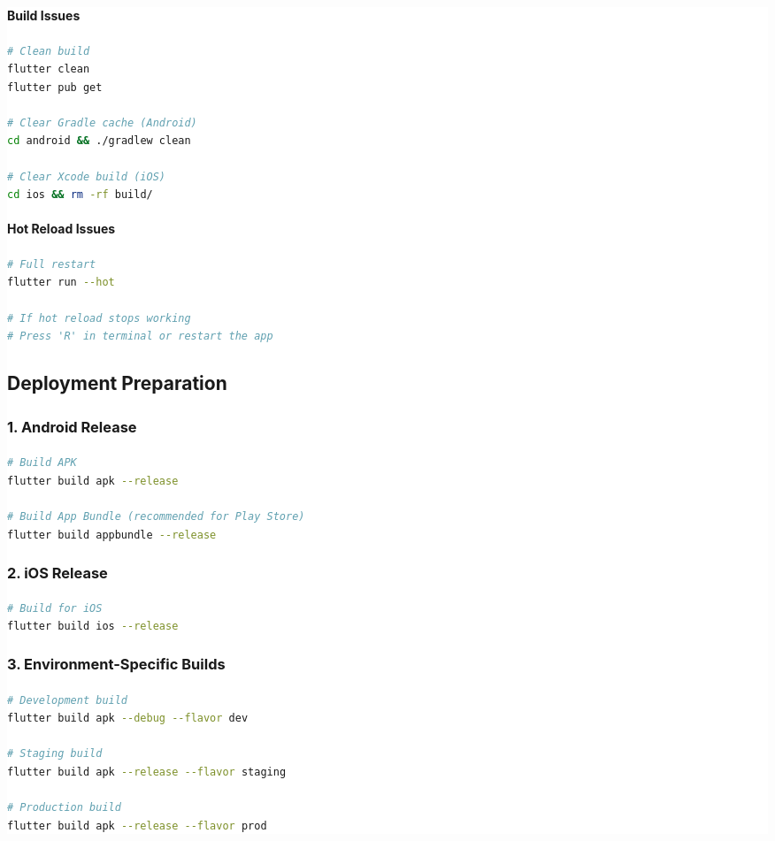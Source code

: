 #### Build Issues

```bash
# Clean build
flutter clean
flutter pub get

# Clear Gradle cache (Android)
cd android && ./gradlew clean

# Clear Xcode build (iOS)
cd ios && rm -rf build/
```

#### Hot Reload Issues

```bash
# Full restart
flutter run --hot

# If hot reload stops working
# Press 'R' in terminal or restart the app
```

## Deployment Preparation

### 1. Android Release

```bash
# Build APK
flutter build apk --release

# Build App Bundle (recommended for Play Store)
flutter build appbundle --release
```

### 2. iOS Release

```bash
# Build for iOS
flutter build ios --release
```

### 3. Environment-Specific Builds

```bash
# Development build
flutter build apk --debug --flavor dev

# Staging build
flutter build apk --release --flavor staging

# Production build
flutter build apk --release --flavor prod
```
